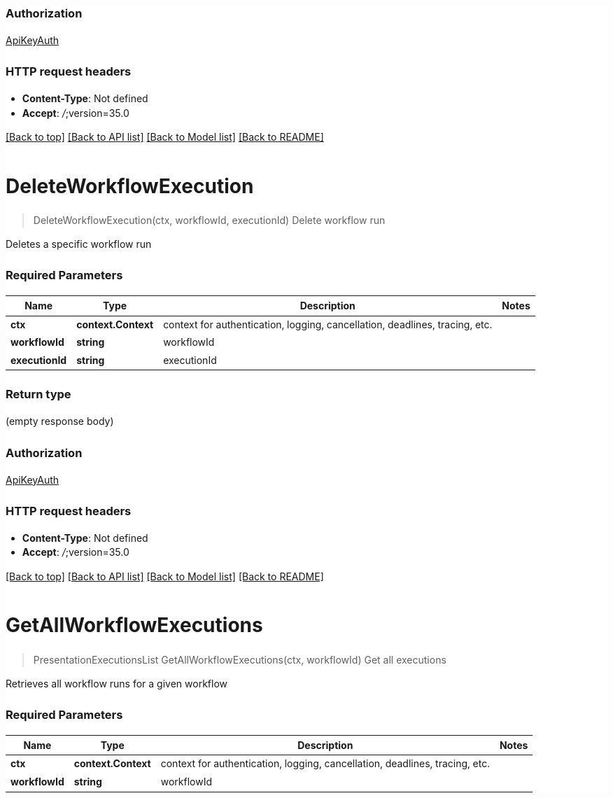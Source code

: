 ### Authorization

[ApiKeyAuth](../README.md#ApiKeyAuth)

### HTTP request headers

 - **Content-Type**: Not defined
 - **Accept**: *_/_*;version=35.0

[[Back to top]](#) [[Back to API list]](../README.md#documentation-for-api-endpoints) [[Back to Model list]](../README.md#documentation-for-models) [[Back to README]](../README.md)

# **DeleteWorkflowExecution**
> DeleteWorkflowExecution(ctx, workflowId, executionId)
Delete workflow run

Deletes a specific workflow run

### Required Parameters

Name | Type | Description  | Notes
------------- | ------------- | ------------- | -------------
 **ctx** | **context.Context** | context for authentication, logging, cancellation, deadlines, tracing, etc.
  **workflowId** | **string**| workflowId | 
  **executionId** | **string**| executionId | 

### Return type

 (empty response body)

### Authorization

[ApiKeyAuth](../README.md#ApiKeyAuth)

### HTTP request headers

 - **Content-Type**: Not defined
 - **Accept**: *_/_*;version=35.0

[[Back to top]](#) [[Back to API list]](../README.md#documentation-for-api-endpoints) [[Back to Model list]](../README.md#documentation-for-models) [[Back to README]](../README.md)

# **GetAllWorkflowExecutions**
> PresentationExecutionsList GetAllWorkflowExecutions(ctx, workflowId)
Get all executions

Retrieves all workflow runs for a given workflow

### Required Parameters

Name | Type | Description  | Notes
------------- | ------------- | ------------- | -------------
 **ctx** | **context.Context** | context for authentication, logging, cancellation, deadlines, tracing, etc.
  **workflowId** | **string**| workflowId | 
